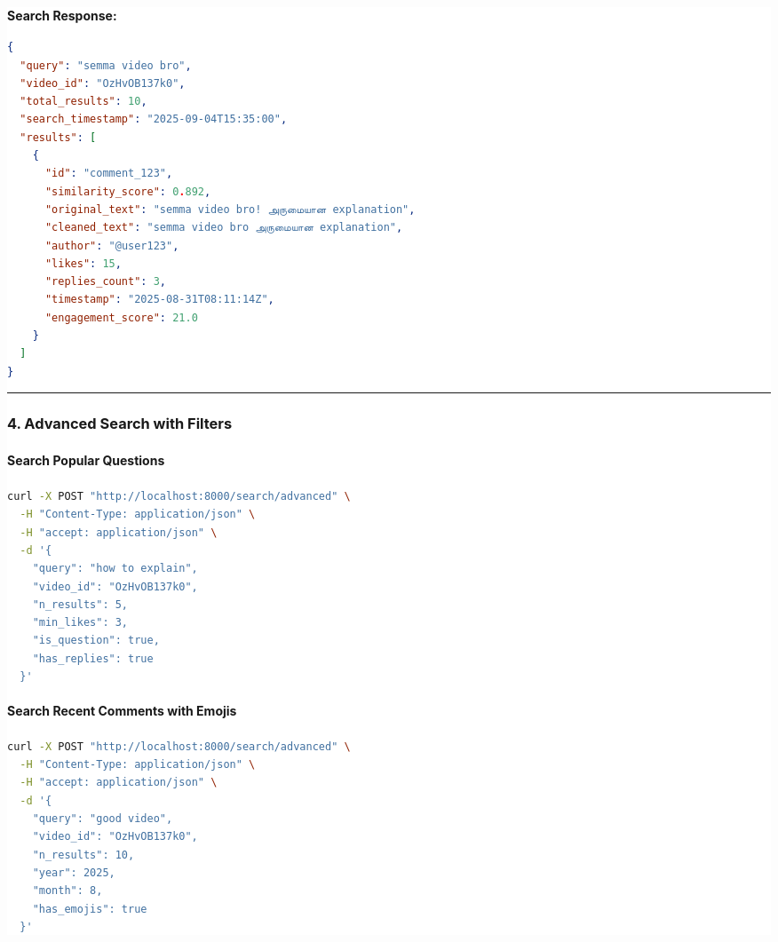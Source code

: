 **Search Response:**
```json
{
  "query": "semma video bro",
  "video_id": "OzHvOB137k0",
  "total_results": 10,
  "search_timestamp": "2025-09-04T15:35:00",
  "results": [
    {
      "id": "comment_123",
      "similarity_score": 0.892,
      "original_text": "semma video bro! அருமையான explanation",
      "cleaned_text": "semma video bro அருமையான explanation",
      "author": "@user123",
      "likes": 15,
      "replies_count": 3,
      "timestamp": "2025-08-31T08:11:14Z",
      "engagement_score": 21.0
    }
  ]
}
```

---

### **4. Advanced Search with Filters**

#### Search Popular Questions
```bash
curl -X POST "http://localhost:8000/search/advanced" \
  -H "Content-Type: application/json" \
  -H "accept: application/json" \
  -d '{
    "query": "how to explain",
    "video_id": "OzHvOB137k0",
    "n_results": 5,
    "min_likes": 3,
    "is_question": true,
    "has_replies": true
  }'
```

#### Search Recent Comments with Emojis
```bash
curl -X POST "http://localhost:8000/search/advanced" \
  -H "Content-Type: application/json" \
  -H "accept: application/json" \
  -d '{
    "query": "good video",
    "video_id": "OzHvOB137k0",
    "n_results": 10,
    "year": 2025,
    "month": 8,
    "has_emojis": true
  }'
```
